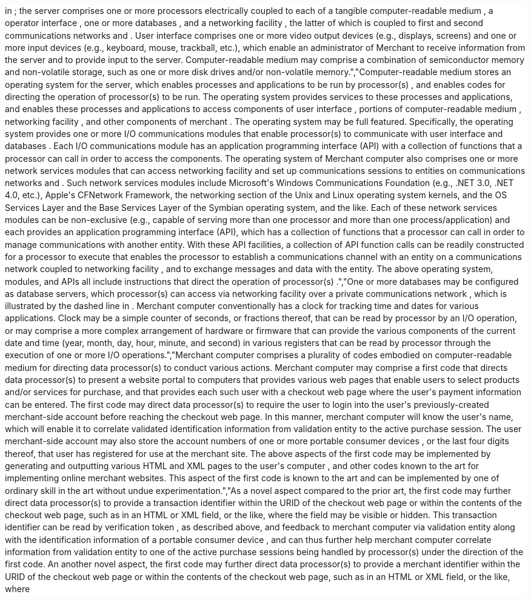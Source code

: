 in ; the server comprises one or more processors  electrically coupled to each of a tangible computer-readable medium , a operator interface , one or more databases , and a networking facility , the latter of which is coupled to first and second communications networks  and . User interface  comprises one or more video output devices (e.g., displays, screens) and one or more input devices (e.g., keyboard, mouse, trackball, etc.), which enable an administrator of Merchant  to receive information from the server and to provide input to the server. Computer-readable medium  may comprise a combination of semiconductor memory and non-volatile storage, such as one or more disk drives and\/or non-volatile memory.","Computer-readable medium  stores an operating system for the server, which enables processes and applications to be run by processor(s) , and enables codes for directing the operation of processor(s)  to be run. The operating system provides services to these processes and applications, and enables these processes and applications to access components of user interface , portions of computer-readable medium , networking facility , and other components of merchant . The operating system may be full featured. Specifically, the operating system provides one or more I\/O communications modules that enable processor(s)  to communicate with user interface  and databases . Each I\/O communications module has an application programming interface (API) with a collection of functions that a processor  can call in order to access the components. The operating system of Merchant computer  also comprises one or more network services modules that can access networking facility  and set up communications sessions to entities on communications networks  and . Such network services modules include Microsoft's Windows Communications Foundation (e.g., .NET 3.0, .NET 4.0, etc.), Apple's CFNetwork Framework, the networking section of the Unix and Linux operating system kernels, and the OS Services Layer and the Base Services Layer of the Symbian operating system, and the like. Each of these network services modules can be non-exclusive (e.g., capable of serving more than one processor and more than one process\/application) and each provides an application programming interface (API), which has a collection of functions that a processor  can call in order to manage communications with another entity. With these API facilities, a collection of API function calls can be readily constructed for a processor to execute that enables the processor to establish a communications channel with an entity on a communications network coupled to networking facility , and to exchange messages and data with the entity. The above operating system, modules, and APIs all include instructions that direct the operation of processor(s) .","One or more databases  may be configured as database servers, which processor(s)  can access via networking facility  over a private communications network , which is illustrated by the dashed line in . Merchant computer  conventionally has a clock  for tracking time and dates for various applications. Clock  may be a simple counter of seconds, or fractions thereof, that can be read by processor  by an I\/O operation, or may comprise a more complex arrangement of hardware or firmware that can provide the various components of the current date and time (year, month, day, hour, minute, and second) in various registers that can be read by processor  through the execution of one or more I\/O operations.","Merchant computer  comprises a plurality of codes embodied on computer-readable medium  for directing data processor(s)  to conduct various actions. Merchant computer  may comprise a first code that directs data processor(s)  to present a website portal to computers  that provides various web pages that enable users  to select products and\/or services for purchase, and that provides each such user with a checkout web page where the user's payment information can be entered. The first code may direct data processor(s)  to require the user to login into the user's previously-created merchant-side account before reaching the checkout web page. In this manner, merchant computer  will know the user's name, which will enable it to correlate validated identification information from validation entity  to the active purchase session. The user merchant-side account may also store the account numbers of one or more portable consumer devices , or the last four digits thereof, that user has registered for use at the merchant site. The above aspects of the first code may be implemented by generating and outputting various HTML and XML pages to the user's computer , and other codes known to the art for implementing online merchant websites. This aspect of the first code is known to the art and can be implemented by one of ordinary skill in the art without undue experimentation.","As a novel aspect compared to the prior art, the first code may further direct data processor(s)  to provide a transaction identifier within the URID of the checkout web page or within the contents of the checkout web page, such as in an HTML or XML field, or the like, where the field may be visible or hidden. This transaction identifier can be read by verification token , as described above, and feedback to merchant computer  via validation entity  along with the identification information of a portable consumer device , and can thus further help merchant computer  correlate information from validation entity  to one of the active purchase sessions being handled by processor(s)  under the direction of the first code. An another novel aspect, the first code may further direct data processor(s)  to provide a merchant identifier within the URID of the checkout web page or within the contents of the checkout web page, such as in an HTML or XML field, or the like, where